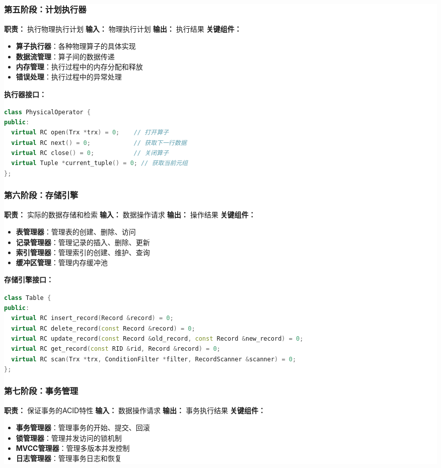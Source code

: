### 第五阶段：计划执行器
**职责：** 执行物理执行计划
**输入：** 物理执行计划
**输出：** 执行结果
**关键组件：**
- **算子执行器**：各种物理算子的具体实现
- **数据流管理**：算子间的数据传递
- **内存管理**：执行过程中的内存分配和释放
- **错误处理**：执行过程中的异常处理

**执行器接口：**
```cpp
class PhysicalOperator {
public:
  virtual RC open(Trx *trx) = 0;    // 打开算子
  virtual RC next() = 0;            // 获取下一行数据
  virtual RC close() = 0;           // 关闭算子
  virtual Tuple *current_tuple() = 0; // 获取当前元组
};
```

### 第六阶段：存储引擎
**职责：** 实际的数据存储和检索
**输入：** 数据操作请求
**输出：** 操作结果
**关键组件：**
- **表管理器**：管理表的创建、删除、访问
- **记录管理器**：管理记录的插入、删除、更新
- **索引管理器**：管理索引的创建、维护、查询
- **缓冲区管理**：管理内存缓冲池

**存储引擎接口：**
```cpp
class Table {
public:
  virtual RC insert_record(Record &record) = 0;
  virtual RC delete_record(const Record &record) = 0;
  virtual RC update_record(const Record &old_record, const Record &new_record) = 0;
  virtual RC get_record(const RID &rid, Record &record) = 0;
  virtual RC scan(Trx *trx, ConditionFilter *filter, RecordScanner &scanner) = 0;
};
```

### 第七阶段：事务管理
**职责：** 保证事务的ACID特性
**输入：** 数据操作请求
**输出：** 事务执行结果
**关键组件：**
- **事务管理器**：管理事务的开始、提交、回滚
- **锁管理器**：管理并发访问的锁机制
- **MVCC管理器**：管理多版本并发控制
- **日志管理器**：管理事务日志和恢复
